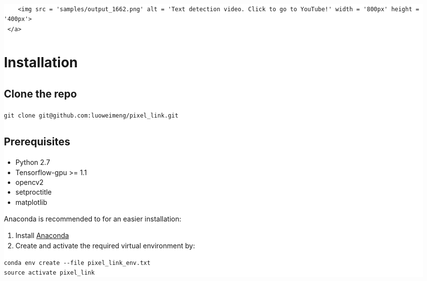         <img src = 'samples/output_1662.png' alt = 'Text detection video. Click to go to YouTube!' width = '800px' height = '400px'>
     </a>
</div>

# Installation
## Clone the repo
```
git clone git@github.com:luoweimeng/pixel_link.git
```

## Prerequisites
* Python 2.7
* Tensorflow-gpu >= 1.1
* opencv2
* setproctitle
* matplotlib

Anaconda is recommended to for an easier installation:

1. Install [Anaconda](https://anaconda.org/)
2. Create and activate the required virtual environment by:
```
conda env create --file pixel_link_env.txt
source activate pixel_link
```
